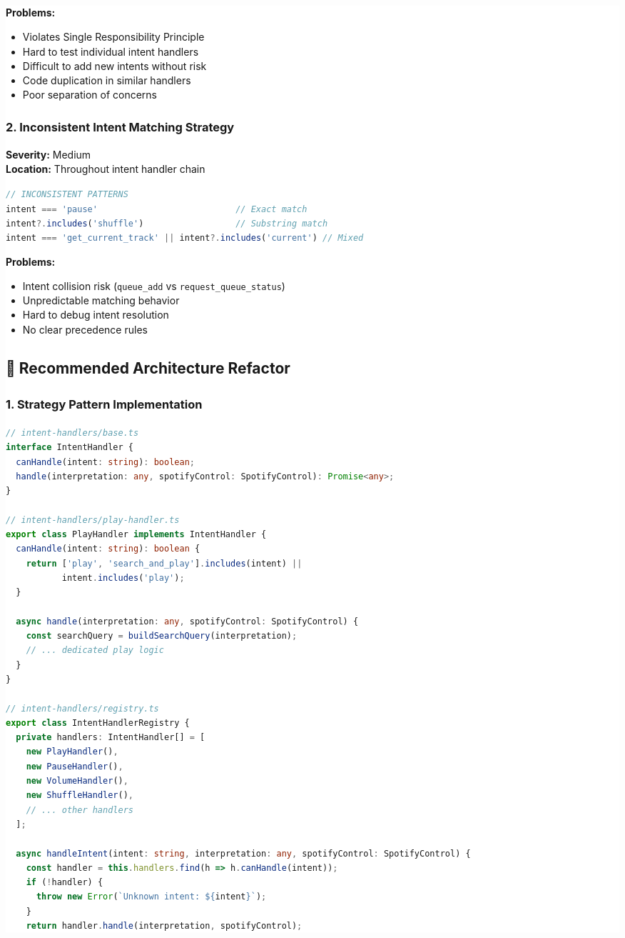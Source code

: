 **Problems:**
- Violates Single Responsibility Principle
- Hard to test individual intent handlers
- Difficult to add new intents without risk
- Code duplication in similar handlers
- Poor separation of concerns

### 2. Inconsistent Intent Matching Strategy
**Severity:** Medium  
**Location:** Throughout intent handler chain

```typescript
// INCONSISTENT PATTERNS
intent === 'pause'                           // Exact match
intent?.includes('shuffle')                  // Substring match  
intent === 'get_current_track' || intent?.includes('current') // Mixed
```

**Problems:**
- Intent collision risk (`queue_add` vs `request_queue_status`)
- Unpredictable matching behavior
- Hard to debug intent resolution
- No clear precedence rules

## 🔧 Recommended Architecture Refactor

### 1. Strategy Pattern Implementation

```typescript
// intent-handlers/base.ts
interface IntentHandler {
  canHandle(intent: string): boolean;
  handle(interpretation: any, spotifyControl: SpotifyControl): Promise<any>;
}

// intent-handlers/play-handler.ts
export class PlayHandler implements IntentHandler {
  canHandle(intent: string): boolean {
    return ['play', 'search_and_play'].includes(intent) || 
           intent.includes('play');
  }
  
  async handle(interpretation: any, spotifyControl: SpotifyControl) {
    const searchQuery = buildSearchQuery(interpretation);
    // ... dedicated play logic
  }
}

// intent-handlers/registry.ts
export class IntentHandlerRegistry {
  private handlers: IntentHandler[] = [
    new PlayHandler(),
    new PauseHandler(),
    new VolumeHandler(),
    new ShuffleHandler(),
    // ... other handlers
  ];
  
  async handleIntent(intent: string, interpretation: any, spotifyControl: SpotifyControl) {
    const handler = this.handlers.find(h => h.canHandle(intent));
    if (!handler) {
      throw new Error(`Unknown intent: ${intent}`);
    }
    return handler.handle(interpretation, spotifyControl);
```
